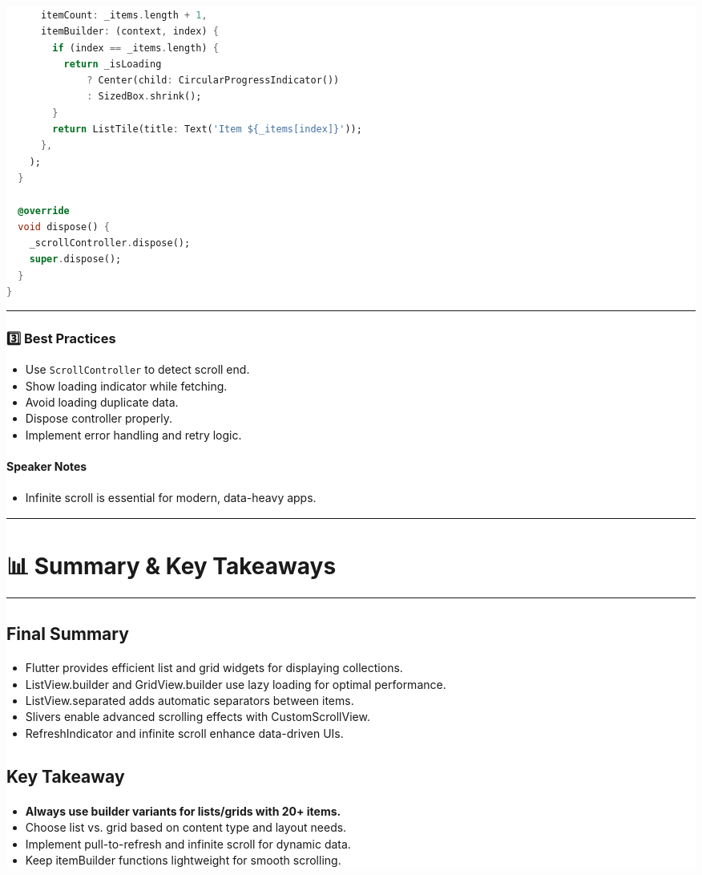 ```dart
      itemCount: _items.length + 1,
      itemBuilder: (context, index) {
        if (index == _items.length) {
          return _isLoading 
              ? Center(child: CircularProgressIndicator())
              : SizedBox.shrink();
        }
        return ListTile(title: Text('Item ${_items[index]}'));
      },
    );
  }

  @override
  void dispose() {
    _scrollController.dispose();
    super.dispose();
  }
}
```

---

### 3️⃣ Best Practices
- Use `ScrollController` to detect scroll end.
- Show loading indicator while fetching.
- Avoid loading duplicate data.
- Dispose controller properly.
- Implement error handling and retry logic.

#### Speaker Notes
- Infinite scroll is essential for modern, data-heavy apps.

---

# 📊 Summary & Key Takeaways

---

## Final Summary
- Flutter provides efficient list and grid widgets for displaying collections.
- ListView.builder and GridView.builder use lazy loading for optimal performance.
- ListView.separated adds automatic separators between items.
- Slivers enable advanced scrolling effects with CustomScrollView.
- RefreshIndicator and infinite scroll enhance data-driven UIs.

## Key Takeaway
- **Always use builder variants for lists/grids with 20+ items.**
- Choose list vs. grid based on content type and layout needs.
- Implement pull-to-refresh and infinite scroll for dynamic data.
- Keep itemBuilder functions lightweight for smooth scrolling.
